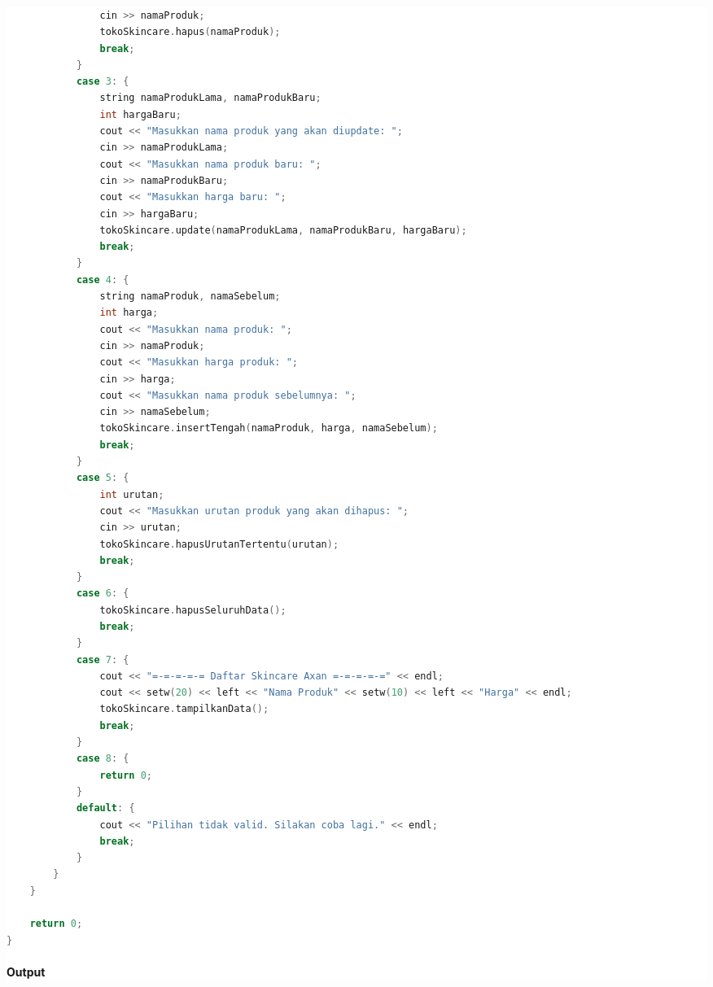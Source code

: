```C++
                cin >> namaProduk;
                tokoSkincare.hapus(namaProduk);
                break;
            }
            case 3: {
                string namaProdukLama, namaProdukBaru;
                int hargaBaru;
                cout << "Masukkan nama produk yang akan diupdate: ";
                cin >> namaProdukLama;
                cout << "Masukkan nama produk baru: ";
                cin >> namaProdukBaru;
                cout << "Masukkan harga baru: ";
                cin >> hargaBaru;
                tokoSkincare.update(namaProdukLama, namaProdukBaru, hargaBaru);
                break;
            }
            case 4: {
                string namaProduk, namaSebelum;
                int harga;
                cout << "Masukkan nama produk: ";
                cin >> namaProduk;
                cout << "Masukkan harga produk: ";
                cin >> harga;
                cout << "Masukkan nama produk sebelumnya: ";
                cin >> namaSebelum;
                tokoSkincare.insertTengah(namaProduk, harga, namaSebelum);
                break;
            }
            case 5: {
                int urutan;
                cout << "Masukkan urutan produk yang akan dihapus: ";
                cin >> urutan;
                tokoSkincare.hapusUrutanTertentu(urutan);
                break;
            }
            case 6: {
                tokoSkincare.hapusSeluruhData();
                break;
            }
            case 7: {
                cout << "=-=-=-=-= Daftar Skincare Axan =-=-=-=-=" << endl;
                cout << setw(20) << left << "Nama Produk" << setw(10) << left << "Harga" << endl;
                tokoSkincare.tampilkanData();
                break;
            }
            case 8: {
                return 0;
            }
            default: {
                cout << "Pilihan tidak valid. Silakan coba lagi." << endl;
                break;
            }
        }
    }

    return 0;
}
```
#### Output